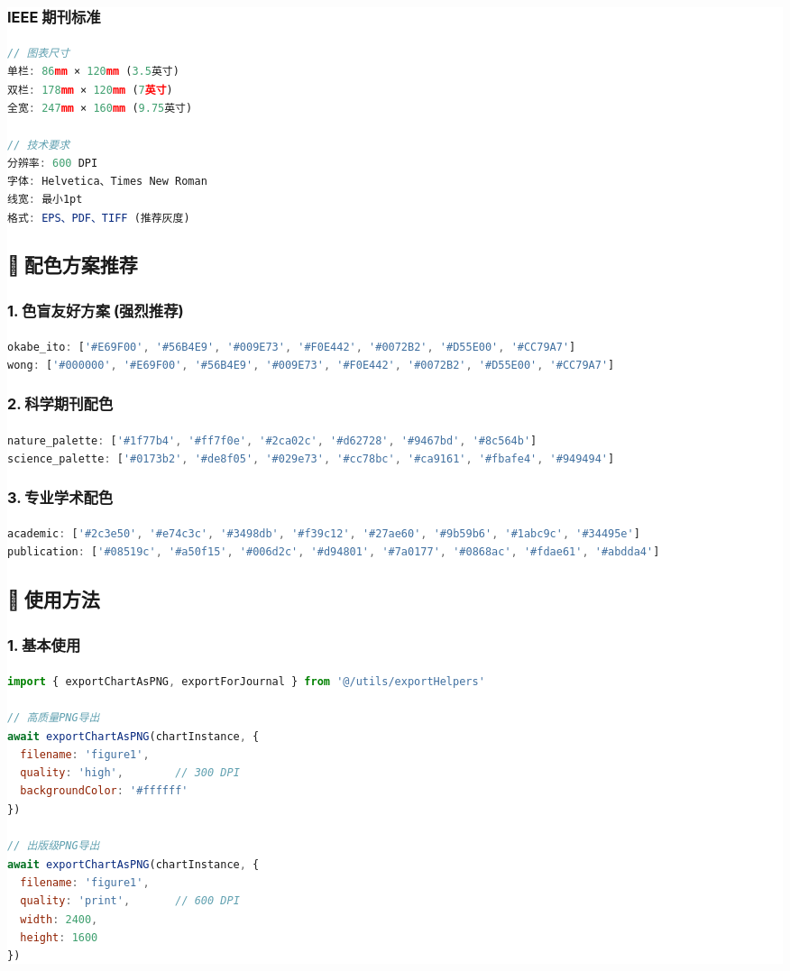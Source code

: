 ### IEEE 期刊标准
```javascript
// 图表尺寸
单栏: 86mm × 120mm (3.5英寸)
双栏: 178mm × 120mm (7英寸)
全宽: 247mm × 160mm (9.75英寸)

// 技术要求
分辨率: 600 DPI
字体: Helvetica、Times New Roman
线宽: 最小1pt
格式: EPS、PDF、TIFF (推荐灰度)
```

## 🎨 配色方案推荐

### 1. 色盲友好方案 (强烈推荐)
```javascript
okabe_ito: ['#E69F00', '#56B4E9', '#009E73', '#F0E442', '#0072B2', '#D55E00', '#CC79A7']
wong: ['#000000', '#E69F00', '#56B4E9', '#009E73', '#F0E442', '#0072B2', '#D55E00', '#CC79A7']
```

### 2. 科学期刊配色
```javascript
nature_palette: ['#1f77b4', '#ff7f0e', '#2ca02c', '#d62728', '#9467bd', '#8c564b']
science_palette: ['#0173b2', '#de8f05', '#029e73', '#cc78bc', '#ca9161', '#fbafe4', '#949494']
```

### 3. 专业学术配色
```javascript
academic: ['#2c3e50', '#e74c3c', '#3498db', '#f39c12', '#27ae60', '#9b59b6', '#1abc9c', '#34495e']
publication: ['#08519c', '#a50f15', '#006d2c', '#d94801', '#7a0177', '#0868ac', '#fdae61', '#abdda4']
```

## 🔧 使用方法

### 1. 基本使用
```javascript
import { exportChartAsPNG, exportForJournal } from '@/utils/exportHelpers'

// 高质量PNG导出
await exportChartAsPNG(chartInstance, {
  filename: 'figure1',
  quality: 'high',        // 300 DPI
  backgroundColor: '#ffffff'
})

// 出版级PNG导出
await exportChartAsPNG(chartInstance, {
  filename: 'figure1',
  quality: 'print',       // 600 DPI
  width: 2400,
  height: 1600
})
```
